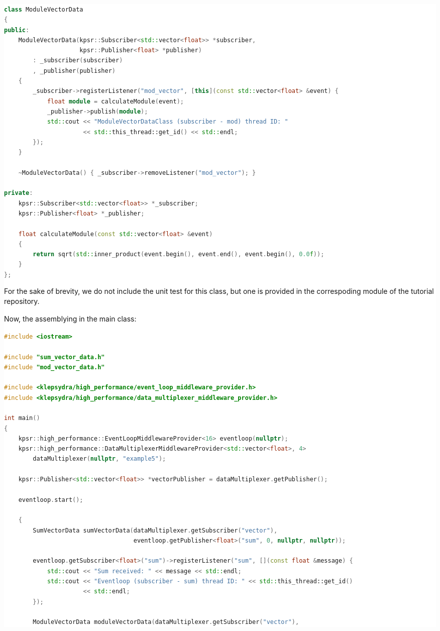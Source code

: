 ```cpp
class ModuleVectorData
{
public:
    ModuleVectorData(kpsr::Subscriber<std::vector<float>> *subscriber,
                     kpsr::Publisher<float> *publisher)
        : _subscriber(subscriber)
        , _publisher(publisher)
    {
        _subscriber->registerListener("mod_vector", [this](const std::vector<float> &event) {
            float module = calculateModule(event);
            _publisher->publish(module);
            std::cout << "ModuleVectorDataClass (subscriber - mod) thread ID: "
                      << std::this_thread::get_id() << std::endl;
        });
    }

    ~ModuleVectorData() { _subscriber->removeListener("mod_vector"); }

private:
    kpsr::Subscriber<std::vector<float>> *_subscriber;
    kpsr::Publisher<float> *_publisher;

    float calculateModule(const std::vector<float> &event)
    {
        return sqrt(std::inner_product(event.begin(), event.end(), event.begin(), 0.0f));
    }
};
```

For the sake of brevity, we do not include the unit test for this class, but one is provided in the correspoding module of the tutorial repository.

Now, the assemblying in the main class:

```cpp
#include <iostream>

#include "sum_vector_data.h"
#include "mod_vector_data.h"

#include <klepsydra/high_performance/event_loop_middleware_provider.h>
#include <klepsydra/high_performance/data_multiplexer_middleware_provider.h>

int main() 
{
    kpsr::high_performance::EventLoopMiddlewareProvider<16> eventloop(nullptr);
    kpsr::high_performance::DataMultiplexerMiddlewareProvider<std::vector<float>, 4>
        dataMultiplexer(nullptr, "example5");

    kpsr::Publisher<std::vector<float>> *vectorPublisher = dataMultiplexer.getPublisher();

    eventloop.start();

    {
        SumVectorData sumVectorData(dataMultiplexer.getSubscriber("vector"),
                                    eventloop.getPublisher<float>("sum", 0, nullptr, nullptr));

        eventloop.getSubscriber<float>("sum")->registerListener("sum", [](const float &message) {
            std::cout << "Sum received: " << message << std::endl;
            std::cout << "Eventloop (subscriber - sum) thread ID: " << std::this_thread::get_id()
                      << std::endl;
        });

        ModuleVectorData moduleVectorData(dataMultiplexer.getSubscriber("vector"),
```